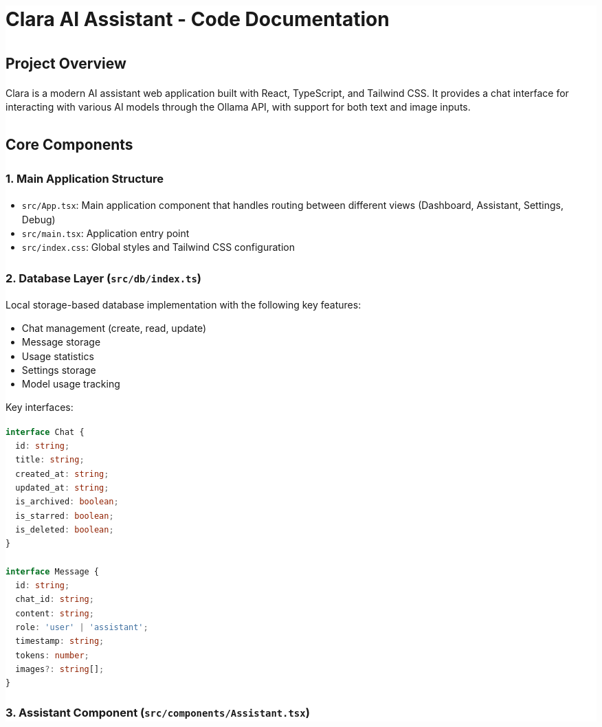 # Clara AI Assistant - Code Documentation

## Project Overview

Clara is a modern AI assistant web application built with React, TypeScript, and Tailwind CSS. It provides a chat interface for interacting with various AI models through the Ollama API, with support for both text and image inputs.

## Core Components

### 1. Main Application Structure

- `src/App.tsx`: Main application component that handles routing between different views (Dashboard, Assistant, Settings, Debug)
- `src/main.tsx`: Application entry point
- `src/index.css`: Global styles and Tailwind CSS configuration

### 2. Database Layer (`src/db/index.ts`)

Local storage-based database implementation with the following key features:

- Chat management (create, read, update)
- Message storage
- Usage statistics
- Settings storage
- Model usage tracking

Key interfaces:
```typescript
interface Chat {
  id: string;
  title: string;
  created_at: string;
  updated_at: string;
  is_archived: boolean;
  is_starred: boolean;
  is_deleted: boolean;
}

interface Message {
  id: string;
  chat_id: string;
  content: string;
  role: 'user' | 'assistant';
  timestamp: string;
  tokens: number;
  images?: string[];
}
```

### 3. Assistant Component (`src/components/Assistant.tsx`)
